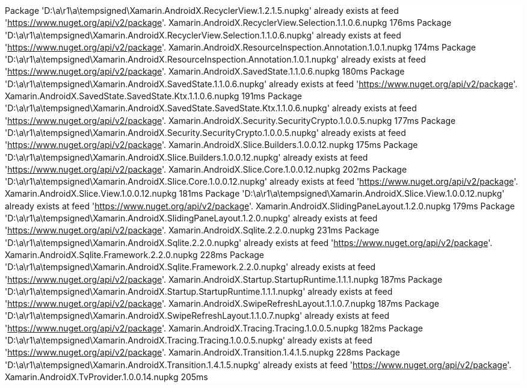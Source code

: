 Package 'D:\a\r1\a\tempsigned\Xamarin.AndroidX.RecyclerView.1.2.1.5.nupkg' already exists at feed 'https://www.nuget.org/api/v2/package'.
Xamarin.AndroidX.RecyclerView.Selection.1.1.0.6.nupkg
176ms
Package 'D:\a\r1\a\tempsigned\Xamarin.AndroidX.RecyclerView.Selection.1.1.0.6.nupkg' already exists at feed 'https://www.nuget.org/api/v2/package'.
Xamarin.AndroidX.ResourceInspection.Annotation.1.0.1.nupkg
174ms
Package 'D:\a\r1\a\tempsigned\Xamarin.AndroidX.ResourceInspection.Annotation.1.0.1.nupkg' already exists at feed 'https://www.nuget.org/api/v2/package'.
Xamarin.AndroidX.SavedState.1.1.0.6.nupkg
180ms
Package 'D:\a\r1\a\tempsigned\Xamarin.AndroidX.SavedState.1.1.0.6.nupkg' already exists at feed 'https://www.nuget.org/api/v2/package'.
Xamarin.AndroidX.SavedState.SavedState.Ktx.1.1.0.6.nupkg
191ms
Package 'D:\a\r1\a\tempsigned\Xamarin.AndroidX.SavedState.SavedState.Ktx.1.1.0.6.nupkg' already exists at feed 'https://www.nuget.org/api/v2/package'.
Xamarin.AndroidX.Security.SecurityCrypto.1.0.0.5.nupkg
177ms
Package 'D:\a\r1\a\tempsigned\Xamarin.AndroidX.Security.SecurityCrypto.1.0.0.5.nupkg' already exists at feed 'https://www.nuget.org/api/v2/package'.
Xamarin.AndroidX.Slice.Builders.1.0.0.12.nupkg
175ms
Package 'D:\a\r1\a\tempsigned\Xamarin.AndroidX.Slice.Builders.1.0.0.12.nupkg' already exists at feed 'https://www.nuget.org/api/v2/package'.
Xamarin.AndroidX.Slice.Core.1.0.0.12.nupkg
202ms
Package 'D:\a\r1\a\tempsigned\Xamarin.AndroidX.Slice.Core.1.0.0.12.nupkg' already exists at feed 'https://www.nuget.org/api/v2/package'.
Xamarin.AndroidX.Slice.View.1.0.0.12.nupkg
181ms
Package 'D:\a\r1\a\tempsigned\Xamarin.AndroidX.Slice.View.1.0.0.12.nupkg' already exists at feed 'https://www.nuget.org/api/v2/package'.
Xamarin.AndroidX.SlidingPaneLayout.1.2.0.nupkg
179ms
Package 'D:\a\r1\a\tempsigned\Xamarin.AndroidX.SlidingPaneLayout.1.2.0.nupkg' already exists at feed 'https://www.nuget.org/api/v2/package'.
Xamarin.AndroidX.Sqlite.2.2.0.nupkg
231ms
Package 'D:\a\r1\a\tempsigned\Xamarin.AndroidX.Sqlite.2.2.0.nupkg' already exists at feed 'https://www.nuget.org/api/v2/package'.
Xamarin.AndroidX.Sqlite.Framework.2.2.0.nupkg
228ms
Package 'D:\a\r1\a\tempsigned\Xamarin.AndroidX.Sqlite.Framework.2.2.0.nupkg' already exists at feed 'https://www.nuget.org/api/v2/package'.
Xamarin.AndroidX.Startup.StartupRuntime.1.1.1.nupkg
187ms
Package 'D:\a\r1\a\tempsigned\Xamarin.AndroidX.Startup.StartupRuntime.1.1.1.nupkg' already exists at feed 'https://www.nuget.org/api/v2/package'.
Xamarin.AndroidX.SwipeRefreshLayout.1.1.0.7.nupkg
187ms
Package 'D:\a\r1\a\tempsigned\Xamarin.AndroidX.SwipeRefreshLayout.1.1.0.7.nupkg' already exists at feed 'https://www.nuget.org/api/v2/package'.
Xamarin.AndroidX.Tracing.Tracing.1.0.0.5.nupkg
182ms
Package 'D:\a\r1\a\tempsigned\Xamarin.AndroidX.Tracing.Tracing.1.0.0.5.nupkg' already exists at feed 'https://www.nuget.org/api/v2/package'.
Xamarin.AndroidX.Transition.1.4.1.5.nupkg
228ms
Package 'D:\a\r1\a\tempsigned\Xamarin.AndroidX.Transition.1.4.1.5.nupkg' already exists at feed 'https://www.nuget.org/api/v2/package'.
Xamarin.AndroidX.TvProvider.1.0.0.14.nupkg
205ms